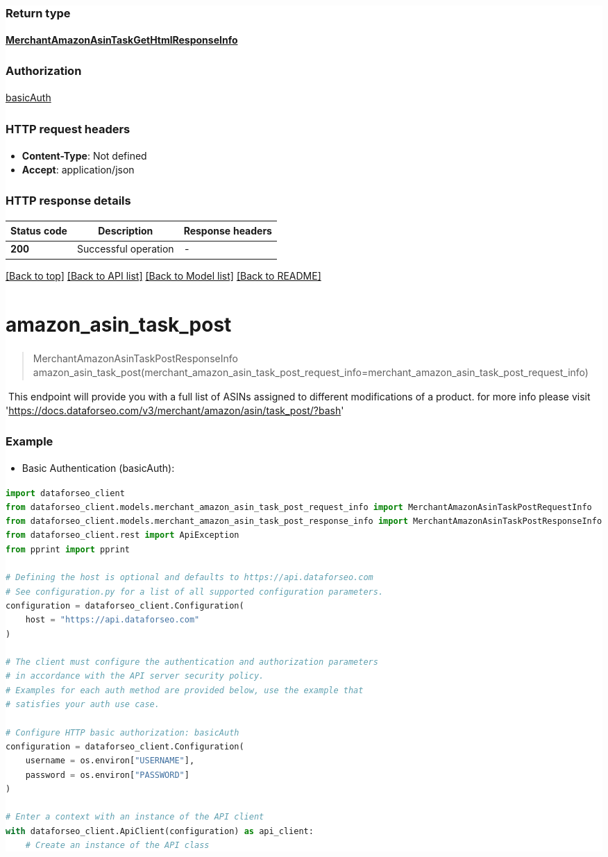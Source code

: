 ### Return type

[**MerchantAmazonAsinTaskGetHtmlResponseInfo**](MerchantAmazonAsinTaskGetHtmlResponseInfo.md)

### Authorization

[basicAuth](../README.md#basicAuth)

### HTTP request headers

 - **Content-Type**: Not defined
 - **Accept**: application/json

### HTTP response details

| Status code | Description | Response headers |
|-------------|-------------|------------------|
**200** | Successful operation |  -  |

[[Back to top]](#) [[Back to API list]](../README.md#documentation-for-api-endpoints) [[Back to Model list]](../README.md#documentation-for-models) [[Back to README]](../README.md)

# **amazon_asin_task_post**
> MerchantAmazonAsinTaskPostResponseInfo amazon_asin_task_post(merchant_amazon_asin_task_post_request_info=merchant_amazon_asin_task_post_request_info)



‌‌ This endpoint will provide you with a full list of ASINs assigned to different modifications of a product. for more info please visit 'https://docs.dataforseo.com/v3/merchant/amazon/asin/task_post/?bash'

### Example

* Basic Authentication (basicAuth):

```python
import dataforseo_client
from dataforseo_client.models.merchant_amazon_asin_task_post_request_info import MerchantAmazonAsinTaskPostRequestInfo
from dataforseo_client.models.merchant_amazon_asin_task_post_response_info import MerchantAmazonAsinTaskPostResponseInfo
from dataforseo_client.rest import ApiException
from pprint import pprint

# Defining the host is optional and defaults to https://api.dataforseo.com
# See configuration.py for a list of all supported configuration parameters.
configuration = dataforseo_client.Configuration(
    host = "https://api.dataforseo.com"
)

# The client must configure the authentication and authorization parameters
# in accordance with the API server security policy.
# Examples for each auth method are provided below, use the example that
# satisfies your auth use case.

# Configure HTTP basic authorization: basicAuth
configuration = dataforseo_client.Configuration(
    username = os.environ["USERNAME"],
    password = os.environ["PASSWORD"]
)

# Enter a context with an instance of the API client
with dataforseo_client.ApiClient(configuration) as api_client:
    # Create an instance of the API class
```